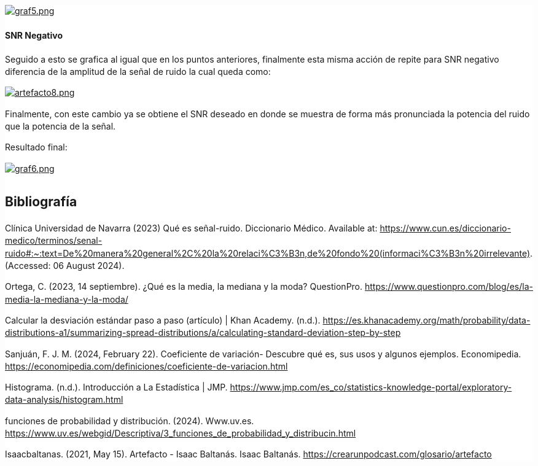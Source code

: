  

[![graf5.png](https://i.postimg.cc/T2JdG2fz/graf5.png)](https://postimg.cc/c66yBSKh) 

 

#### SNR Negativo 

Seguido a esto se grafica al igual que en los puntos anteriores, finalmente esta misma acción de repite para SNR negativo diferencia de la amplitud de la señal de ruido la cual queda como: 

 

[![artefacto8.png](https://i.postimg.cc/Hx4gp3Dw/artefacto8.png)](https://postimg.cc/PpxcyWqJ) 

 

Finalmente, con este cambio ya se obtiene el SNR deseado en donde se muestra de forma más pronunciada la potencia del ruido que la potencia de la señal. 

 

Resultado final: 

 

[![graf6.png](https://i.postimg.cc/KjGy4Lxd/graf6.png)](https://postimg.cc/jwF1FDWX) 

 

## Bibliografía 

Clínica Universidad de Navarra (2023) Qué es señal-ruido. Diccionario Médico. Available at: https://www.cun.es/diccionario-medico/terminos/senal-ruido#:~:text=De%20manera%20general%2C%20la%20relaci%C3%B3n,de%20fondo%20(informaci%C3%B3n%20irrelevante). (Accessed: 06 August 2024).  

 

Ortega, C. (2023, 14 septiembre). ¿Qué es la media, la mediana y la moda? QuestionPro. https://www.questionpro.com/blog/es/la-media-la-mediana-y-la-moda/  

 

Calcular la desviación estándar paso a paso (artículo) | Khan Academy. (n.d.). https://es.khanacademy.org/math/probability/data-distributions-a1/summarizing-spread-distributions/a/calculating-standard-deviation-step-by-step  

Sanjuán, F. J. M. (2024, February 22). Coeficiente de variación- Descubre qué es, sus usos y algunos ejemplos. Economipedia. https://economipedia.com/definiciones/coeficiente-de-variacion.html  

Histograma. (n.d.). Introducción a La Estadística | JMP. https://www.jmp.com/es_co/statistics-knowledge-portal/exploratory-data-analysis/histogram.html  

 funciones de probabilidad y distribución. (2024). Www.uv.es. https://www.uv.es/webgid/Descriptiva/3_funciones_de_probabilidad_y_distribucin.html  

 Isaacbaltanas. (2021, May 15). Artefacto - Isaac Baltanás. Isaac Baltanás. https://crearunpodcast.com/glosario/artefacto 

